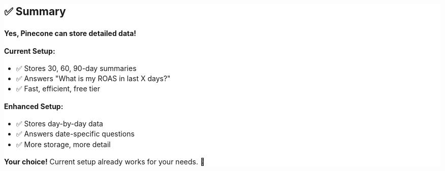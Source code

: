 
## ✅ Summary

**Yes, Pinecone can store detailed data!**

**Current Setup:**
- ✅ Stores 30, 60, 90-day summaries
- ✅ Answers "What is my ROAS in last X days?"
- ✅ Fast, efficient, free tier

**Enhanced Setup:**
- ✅ Stores day-by-day data
- ✅ Answers date-specific questions
- ✅ More storage, more detail

**Your choice!** Current setup already works for your needs. 🚀
